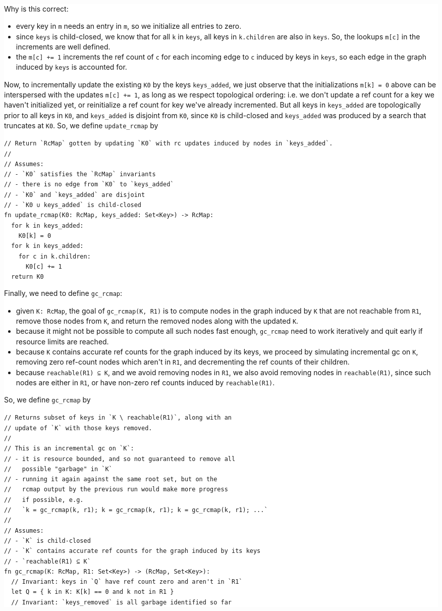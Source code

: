 Why is this correct:
- every key in `m` needs an entry in `m`, so we initialize all entries to zero.
- since `keys` is child-closed, we know that for all `k` in `keys`, all keys in `k.children` are also in `keys`. So, the lookups `m[c]` in the increments are well defined.
- the `m[c] += 1` increments the ref count of `c` for each incoming edge to `c` induced by keys in `keys`, so each edge in the graph induced by `keys` is accounted for.

Now, to incrementally update the existing `K0` by the keys `keys_added`, we just observe that the initializations `m[k] = 0` above can be interspersed with the updates `m[c] += 1`, as long as we respect topological ordering: i.e. we don't update a ref count for a key we haven't initialized yet, or reinitialize a ref count for key we've already incremented. But all keys in `keys_added` are topologically prior to all keys in `K0`, and `keys_added` is disjoint from `K0`, since `K0` is child-closed and `keys_added` was produced by a search that truncates at `K0`. So, we define `update_rcmap` by

```
// Return `RcMap` gotten by updating `K0` with rc updates induced by nodes in `keys_added`.
//
// Assumes:
// - `K0` satisfies the `RcMap` invariants
// - there is no edge from `K0` to `keys_added`
// - `K0` and `keys_added` are disjoint
// - `K0 ∪ keys_added` is child-closed
fn update_rcmap(K0: RcMap, keys_added: Set<Key>) -> RcMap:
  for k in keys_added:
    K0[k] = 0
  for k in keys_added:
    for c in k.children:
      K0[c] += 1
  return K0
```

Finally, we need to define `gc_rcmap`:
- given `K: RcMap`, the goal of `gc_rcmap(K, R1)` is to compute nodes in the graph induced by `K` that are not reachable from `R1`, remove those nodes from `K`, and return the removed nodes along with the updated `K`.
- because it might not be possible to compute all such nodes fast enough, `gc_rcmap` need to work iteratively and quit early if resource limits are reached.
- because `K` contains accurate ref counts for the graph induced by its keys, we proceed by simulating incremental gc on `K`, removing zero ref-count nodes which aren't in `R1`, and decrementing the ref counts of their children.
- because `reachable(R1) ⊆ K`, and we avoid removing nodes in `R1`, we also avoid removing nodes in `reachable(R1)`, since such nodes are either in `R1`, or have non-zero ref counts induced by `reachable(R1)`.

So, we define `gc_rcmap` by

```
// Returns subset of keys in `K \ reachable(R1)`, along with an
// update of `K` with those keys removed.
//
// This is an incremental gc on `K`:
// - it is resource bounded, and so not guaranteed to remove all
//   possible "garbage" in `K`
// - running it again against the same root set, but on the
//   rcmap output by the previous run would make more progress
//   if possible, e.g.
//   `k = gc_rcmap(k, r1); k = gc_rcmap(k, r1); k = gc_rcmap(k, r1); ...`
//
// Assumes:
// - `K` is child-closed
// - `K` contains accurate ref counts for the graph induced by its keys
// - `reachable(R1) ⊆ K`
fn gc_rcmap(K: RcMap, R1: Set<Key>) -> (RcMap, Set<Key>):
  // Invariant: keys in `Q` have ref count zero and aren't in `R1`
  let Q = { k in K: K[k] == 0 and k not in R1 }
  // Invariant: `keys_removed` is all garbage identified so far
```

[^problem]: The high-level cost-model spec in PR#141 assumed that we could do *incremental* costing of writes and deletes. However, because our state data structures are implemented using shared Merkle dags -- to allow for cheap state copies, for example -- it's not possible to efficiently predict the incremental writes+deletes effect of a state-changing vm operation, because the writes+deletes effect depends on the current state of the *full* underlying Merkle dag. So, we moved to a solution that does whole-tx write+delete costing, using metadata about the full Merkle dag referenced by the tx to achieve sufficient time efficiency.
[^rollback]: I'm assuming a "rollback window" of some previous blocks as the possible states to rollback to. For each of these blocks, the only requirement is that the roots of the contract states at the end of those blocks are still in the db. This implies that outside of consensus, nodes maintain a set of gc roots for their underlying db, corresponding to state roots in blocks the node wants to be able to rollback to.
[^keypun]: Here and elsewhere we pun the distinction between keys and nodes, since they're in 1-to-1 correspondence. I.e., here, by "following an edge from a key" we of course mean following an edge from the node with that key.
[^rcmap-opt]: The simplest thing with sufficient performance would be something like `struct RcMap { rcs: Map<Key, RefCount>, unreachable: Set<Key> }`. However, if we also want to optimize the storage size of `RcMap`s -- they are part of consensus -- something like
[^rcmap-ref]: The `RcMap` implementation requires careful handling to ensure that the dag node info for charged keys remain accessible. There are two approaches to address this: